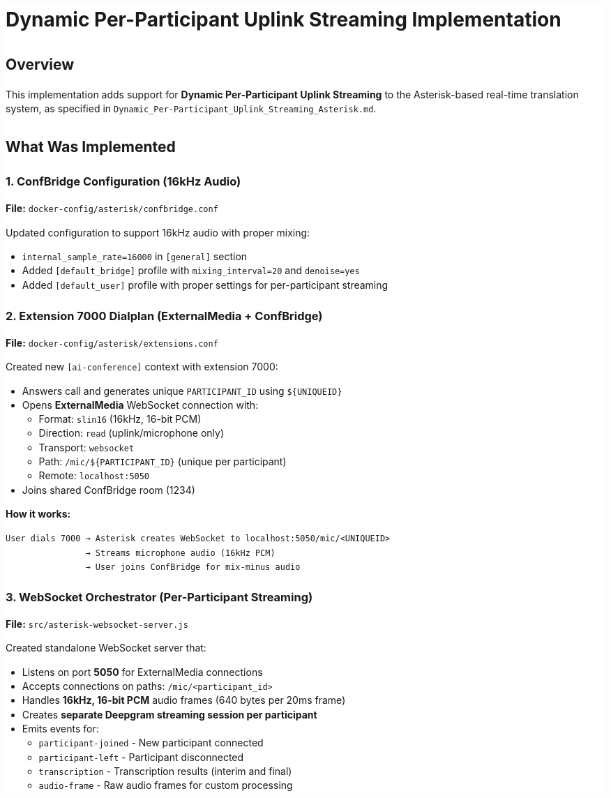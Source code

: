 # Dynamic Per-Participant Uplink Streaming Implementation

## Overview
This implementation adds support for **Dynamic Per-Participant Uplink Streaming** to the Asterisk-based real-time translation system, as specified in `Dynamic_Per-Participant_Uplink_Streaming_Asterisk.md`.

## What Was Implemented

### 1. ConfBridge Configuration (16kHz Audio)
**File:** `docker-config/asterisk/confbridge.conf`

Updated configuration to support 16kHz audio with proper mixing:
- `internal_sample_rate=16000` in `[general]` section
- Added `[default_bridge]` profile with `mixing_interval=20` and `denoise=yes`
- Added `[default_user]` profile with proper settings for per-participant streaming

### 2. Extension 7000 Dialplan (ExternalMedia + ConfBridge)
**File:** `docker-config/asterisk/extensions.conf`

Created new `[ai-conference]` context with extension 7000:
- Answers call and generates unique `PARTICIPANT_ID` using `${UNIQUEID}`
- Opens **ExternalMedia** WebSocket connection with:
  - Format: `slin16` (16kHz, 16-bit PCM)
  - Direction: `read` (uplink/microphone only)
  - Transport: `websocket`
  - Path: `/mic/${PARTICIPANT_ID}` (unique per participant)
  - Remote: `localhost:5050`
- Joins shared ConfBridge room (1234)

**How it works:**
```
User dials 7000 → Asterisk creates WebSocket to localhost:5050/mic/<UNIQUEID>
                → Streams microphone audio (16kHz PCM)
                → User joins ConfBridge for mix-minus audio
```

### 3. WebSocket Orchestrator (Per-Participant Streaming)
**File:** `src/asterisk-websocket-server.js`

Created standalone WebSocket server that:
- Listens on port **5050** for ExternalMedia connections
- Accepts connections on paths: `/mic/<participant_id>`
- Handles **16kHz, 16-bit PCM** audio frames (640 bytes per 20ms frame)
- Creates **separate Deepgram streaming session per participant**
- Emits events for:
  - `participant-joined` - New participant connected
  - `participant-left` - Participant disconnected
  - `transcription` - Transcription results (interim and final)
  - `audio-frame` - Raw audio frames for custom processing
